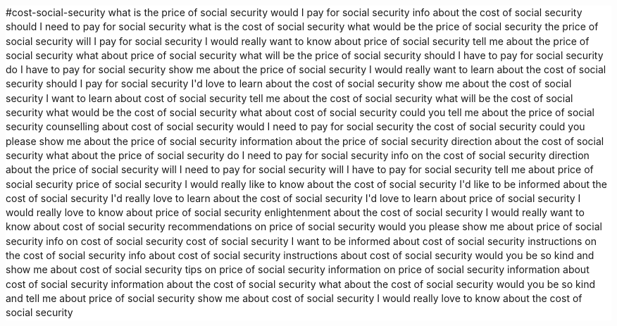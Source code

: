 #cost-social-security
what is the price of social security
would I pay for social security
info about the cost of social security
should I need to pay for social security
what is the cost of social security
what would be the price of social security
the price of social security
will I pay for social security
I would really want to know about price of social security
tell me about the price of social security
what about price of social security
what will be the price of social security
should I have to pay for social security
do I have to pay for social security
show me about the price of social security
I would really want to learn about the cost of social security
should I pay for social security
I'd love to learn about the cost of social security
show me about the cost of social security
I want to learn about cost of social security
tell me about the cost of social security
what will be the cost of social security
what would be the cost of social security
what about cost of social security
could you tell me about the price of social security
counselling about cost of social security
would I need to pay for social security
the cost of social security
could you please show me about the price of social security
information about the price of social security
direction about the cost of social security
what about the price of social security
do I need to pay for social security
info on the cost of social security
direction about the price of social security
will I need to pay for social security
will I have to pay for social security
tell me about price of social security
price of social security
I would really like to know about the cost of social security
I'd like to be informed about the cost of social security
I'd really love to learn about the cost of social security
I'd love to learn about price of social security
I would really love to know about price of social security
enlightenment about the cost of social security
I would really want to know about cost of social security
recommendations on price of social security
would you please show me about price of social security
info on cost of social security
cost of social security
I want to be informed about cost of social security
instructions on the cost of social security
info about cost of social security
instructions about cost of social security
would you be so kind and show me about cost of social security
tips on price of social security
information on price of social security
information about cost of social security
information about the cost of social security
what about the cost of social security
would you be so kind and tell me about price of social security
show me about cost of social security
I would really love to know about the cost of social security